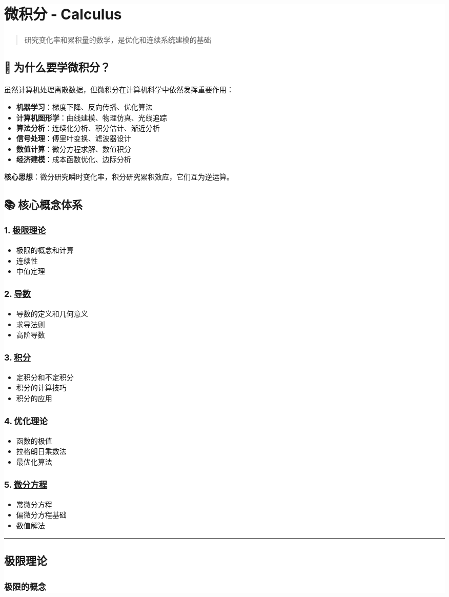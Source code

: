 # 微积分 - Calculus

> 研究变化率和累积量的数学，是优化和连续系统建模的基础

## 🎯 为什么要学微积分？

虽然计算机处理离散数据，但微积分在计算机科学中依然发挥重要作用：

- **机器学习**：梯度下降、反向传播、优化算法
- **计算机图形学**：曲线建模、物理仿真、光线追踪
- **算法分析**：连续化分析、积分估计、渐近分析
- **信号处理**：傅里叶变换、滤波器设计
- **数值计算**：微分方程求解、数值积分
- **经济建模**：成本函数优化、边际分析

**核心思想**：微分研究瞬时变化率，积分研究累积效应，它们互为逆运算。

## 📚 核心概念体系

### 1. [极限理论](#极限理论)
- 极限的概念和计算
- 连续性
- 中值定理

### 2. [导数](#导数)
- 导数的定义和几何意义
- 求导法则
- 高阶导数

### 3. [积分](#积分)
- 定积分和不定积分
- 积分的计算技巧
- 积分的应用

### 4. [优化理论](#优化理论)
- 函数的极值
- 拉格朗日乘数法
- 最优化算法

### 5. [微分方程](#微分方程)
- 常微分方程
- 偏微分方程基础
- 数值解法

---

## 极限理论

### 极限的概念
